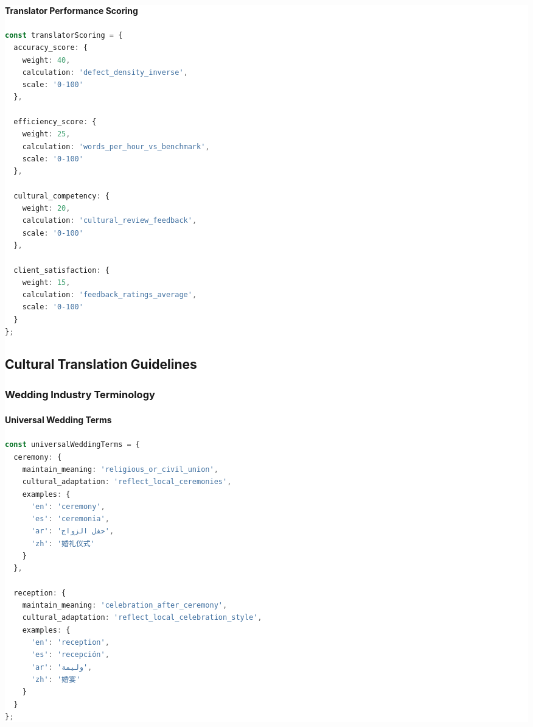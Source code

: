 #### Translator Performance Scoring
```typescript
const translatorScoring = {
  accuracy_score: {
    weight: 40,
    calculation: 'defect_density_inverse',
    scale: '0-100'
  },
  
  efficiency_score: {
    weight: 25,
    calculation: 'words_per_hour_vs_benchmark',
    scale: '0-100'
  },
  
  cultural_competency: {
    weight: 20,
    calculation: 'cultural_review_feedback',
    scale: '0-100'
  },
  
  client_satisfaction: {
    weight: 15,
    calculation: 'feedback_ratings_average',
    scale: '0-100'
  }
};
```

## Cultural Translation Guidelines

### Wedding Industry Terminology

#### Universal Wedding Terms
```typescript
const universalWeddingTerms = {
  ceremony: {
    maintain_meaning: 'religious_or_civil_union',
    cultural_adaptation: 'reflect_local_ceremonies',
    examples: {
      'en': 'ceremony',
      'es': 'ceremonia',
      'ar': 'حفل الزواج',
      'zh': '婚礼仪式'
    }
  },
  
  reception: {
    maintain_meaning: 'celebration_after_ceremony',
    cultural_adaptation: 'reflect_local_celebration_style',
    examples: {
      'en': 'reception',
      'es': 'recepción',
      'ar': 'وليمة',
      'zh': '婚宴'
    }
  }
};
```
